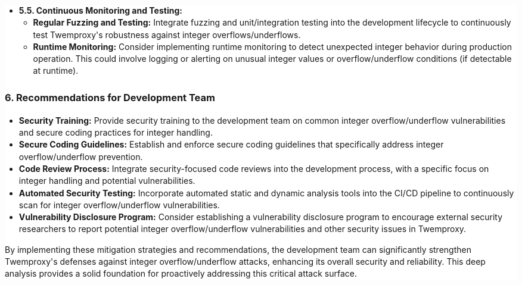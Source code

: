 * **5.5. Continuous Monitoring and Testing:**
    * **Regular Fuzzing and Testing:**  Integrate fuzzing and unit/integration testing into the development lifecycle to continuously test Twemproxy's robustness against integer overflows/underflows.
    * **Runtime Monitoring:**  Consider implementing runtime monitoring to detect unexpected integer behavior during production operation. This could involve logging or alerting on unusual integer values or overflow/underflow conditions (if detectable at runtime).

### 6. Recommendations for Development Team

* **Security Training:** Provide security training to the development team on common integer overflow/underflow vulnerabilities and secure coding practices for integer handling.
* **Secure Coding Guidelines:**  Establish and enforce secure coding guidelines that specifically address integer overflow/underflow prevention.
* **Code Review Process:**  Integrate security-focused code reviews into the development process, with a specific focus on integer handling and potential vulnerabilities.
* **Automated Security Testing:**  Incorporate automated static and dynamic analysis tools into the CI/CD pipeline to continuously scan for integer overflow/underflow vulnerabilities.
* **Vulnerability Disclosure Program:**  Consider establishing a vulnerability disclosure program to encourage external security researchers to report potential integer overflow/underflow vulnerabilities and other security issues in Twemproxy.

By implementing these mitigation strategies and recommendations, the development team can significantly strengthen Twemproxy's defenses against integer overflow/underflow attacks, enhancing its overall security and reliability. This deep analysis provides a solid foundation for proactively addressing this critical attack surface.